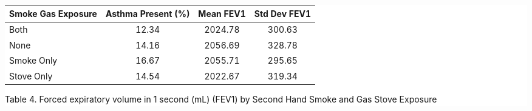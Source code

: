 | Smoke Gas Exposure | Asthma Present (%) | Mean FEV1 | Std Dev FEV1 |
|:-------------------|:------------------:|:---------:|:------------:|
| Both               |       12.34        |  2024.78  |    300.63    |
| None               |       14.16        |  2056.69  |    328.78    |
| Smoke Only         |       16.67        |  2055.71  |    295.65    |
| Stove Only         |       14.54        |  2022.67  |    319.34    |

Table 4. Forced expiratory volume in 1 second (mL) (FEV1) by Second Hand
Smoke and Gas Stove Exposure
